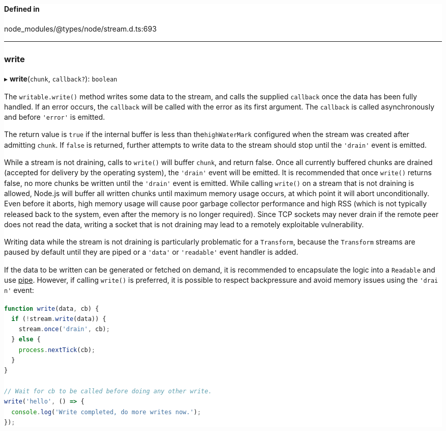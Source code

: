 #### Defined in

node_modules/@types/node/stream.d.ts:693

___

### write

▸ **write**(`chunk`, `callback?`): `boolean`

The `writable.write()` method writes some data to the stream, and calls the
supplied `callback` once the data has been fully handled. If an error
occurs, the `callback` will be called with the error as its
first argument. The `callback` is called asynchronously and before `'error'` is
emitted.

The return value is `true` if the internal buffer is less than the`highWaterMark` configured when the stream was created after admitting `chunk`.
If `false` is returned, further attempts to write data to the stream should
stop until the `'drain'` event is emitted.

While a stream is not draining, calls to `write()` will buffer `chunk`, and
return false. Once all currently buffered chunks are drained (accepted for
delivery by the operating system), the `'drain'` event will be emitted.
It is recommended that once `write()` returns false, no more chunks be written
until the `'drain'` event is emitted. While calling `write()` on a stream that
is not draining is allowed, Node.js will buffer all written chunks until
maximum memory usage occurs, at which point it will abort unconditionally.
Even before it aborts, high memory usage will cause poor garbage collector
performance and high RSS (which is not typically released back to the system,
even after the memory is no longer required). Since TCP sockets may never
drain if the remote peer does not read the data, writing a socket that is
not draining may lead to a remotely exploitable vulnerability.

Writing data while the stream is not draining is particularly
problematic for a `Transform`, because the `Transform` streams are paused
by default until they are piped or a `'data'` or `'readable'` event handler
is added.

If the data to be written can be generated or fetched on demand, it is
recommended to encapsulate the logic into a `Readable` and use [pipe](internal_.OutgoingMessage.md#pipe). However, if calling `write()` is preferred, it is
possible to respect backpressure and avoid memory issues using the `'drain'` event:

```js
function write(data, cb) {
  if (!stream.write(data)) {
    stream.once('drain', cb);
  } else {
    process.nextTick(cb);
  }
}

// Wait for cb to be called before doing any other write.
write('hello', () => {
  console.log('Write completed, do more writes now.');
});
```
